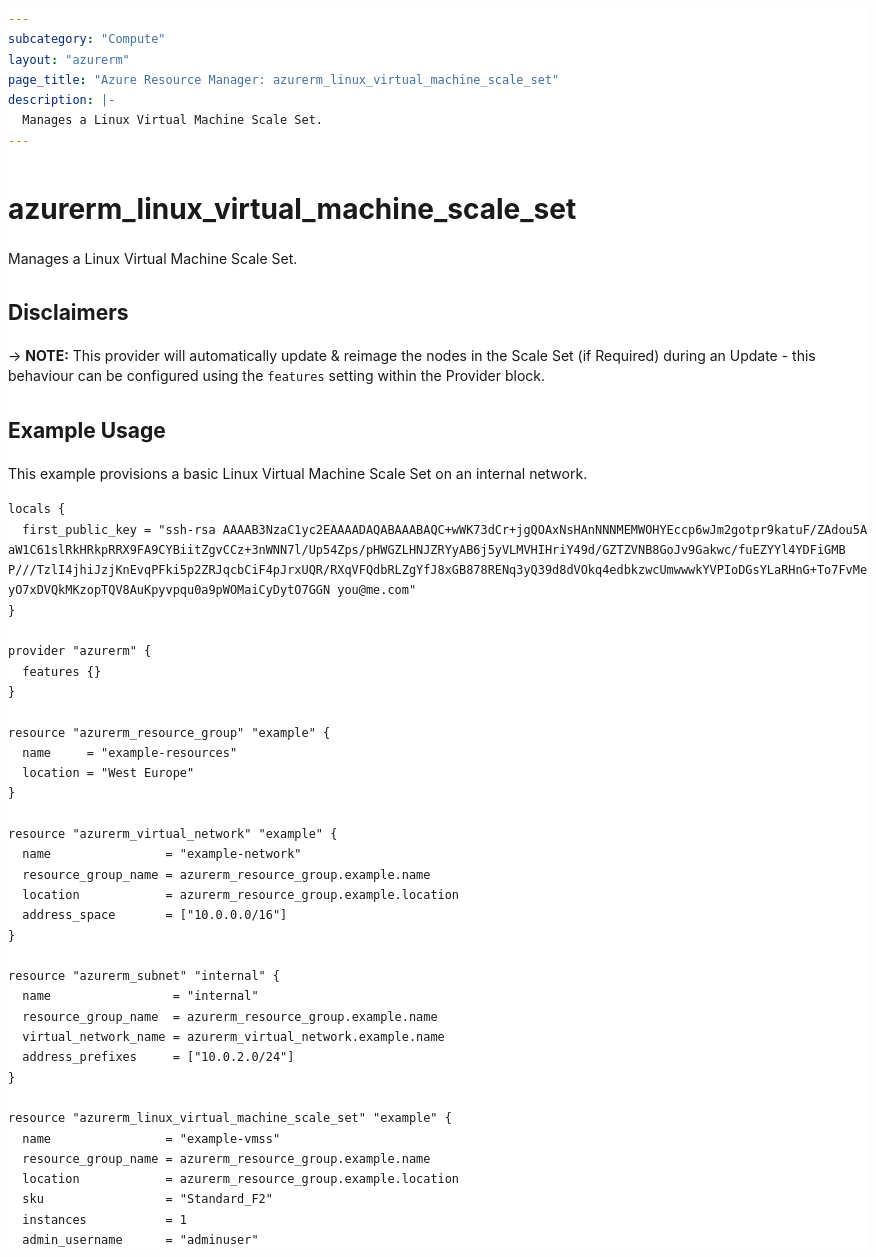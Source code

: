 ```yaml
---
subcategory: "Compute"
layout: "azurerm"
page_title: "Azure Resource Manager: azurerm_linux_virtual_machine_scale_set"
description: |-
  Manages a Linux Virtual Machine Scale Set.
---
```


# azurerm_linux_virtual_machine_scale_set

Manages a Linux Virtual Machine Scale Set.

## Disclaimers

-> **NOTE:** This provider will automatically update & reimage the nodes in the Scale Set (if Required) during an Update - this behaviour can be configured using the `features` setting within the Provider block.

## Example Usage

This example provisions a basic Linux Virtual Machine Scale Set on an internal network.

```hcl
locals {
  first_public_key = "ssh-rsa AAAAB3NzaC1yc2EAAAADAQABAAABAQC+wWK73dCr+jgQOAxNsHAnNNNMEMWOHYEccp6wJm2gotpr9katuF/ZAdou5AaW1C61slRkHRkpRRX9FA9CYBiitZgvCCz+3nWNN7l/Up54Zps/pHWGZLHNJZRYyAB6j5yVLMVHIHriY49d/GZTZVNB8GoJv9Gakwc/fuEZYYl4YDFiGMBP///TzlI4jhiJzjKnEvqPFki5p2ZRJqcbCiF4pJrxUQR/RXqVFQdbRLZgYfJ8xGB878RENq3yQ39d8dVOkq4edbkzwcUmwwwkYVPIoDGsYLaRHnG+To7FvMeyO7xDVQkMKzopTQV8AuKpyvpqu0a9pWOMaiCyDytO7GGN you@me.com"
}

provider "azurerm" {
  features {}
}

resource "azurerm_resource_group" "example" {
  name     = "example-resources"
  location = "West Europe"
}

resource "azurerm_virtual_network" "example" {
  name                = "example-network"
  resource_group_name = azurerm_resource_group.example.name
  location            = azurerm_resource_group.example.location
  address_space       = ["10.0.0.0/16"]
}

resource "azurerm_subnet" "internal" {
  name                 = "internal"
  resource_group_name  = azurerm_resource_group.example.name
  virtual_network_name = azurerm_virtual_network.example.name
  address_prefixes     = ["10.0.2.0/24"]
}

resource "azurerm_linux_virtual_machine_scale_set" "example" {
  name                = "example-vmss"
  resource_group_name = azurerm_resource_group.example.name
  location            = azurerm_resource_group.example.location
  sku                 = "Standard_F2"
  instances           = 1
  admin_username      = "adminuser"
```
